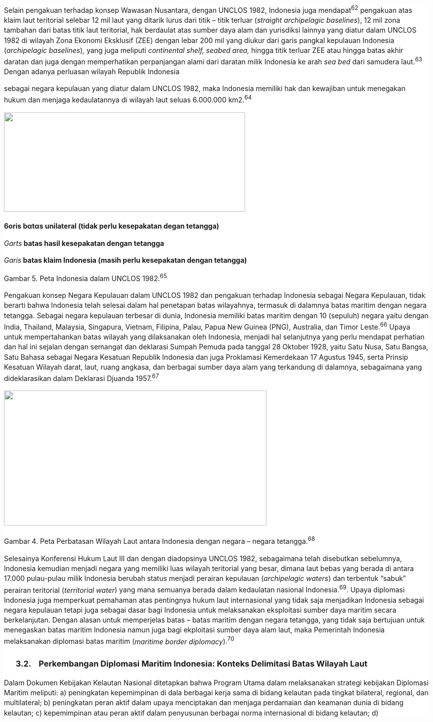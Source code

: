 <p><span class="font3">Selain pengakuan terhadap konsep Wawasan Nusantara, dengan UNCLOS 1982, Indonesia juga mendapat<sup>62</sup> pengakuan atas klaim laut teritorial selebar 12 mil laut yang ditarik lurus dari titik – titik terluar (</span><span class="font3" style="font-style:italic;">straight archipelagic baselines</span><span class="font3">), 12 mil zona tambahan dari batas titik laut teritorial, hak berdaulat atas sumber daya alam dan yurisdiksi lainnya yang diatur dalam UNCLOS 1982 di wilayah Zona Ekonomi Eksklusif (ZEE) dengan lebar 200 mil yang diukur dari garis pangkal kepulauan Indonesia (</span><span class="font3" style="font-style:italic;">archipelagic baselines</span><span class="font3">)</span><span class="font3" style="font-style:italic;">,</span><span class="font3"> yang juga meliputi </span><span class="font3" style="font-style:italic;">continental shelf, seabed area, </span><span class="font3">hingga titik terluar ZEE atau hingga batas akhir daratan dan juga dengan memperhatikan perpanjangan alami dari daratan milik Indonesia ke arah </span><span class="font3" style="font-style:italic;">sea bed </span><span class="font3">dari samudera laut.<sup>63</sup> Dengan adanya perluasan wilayah Republik Indonesia</span></p>
<p><span class="font3">sebagai negara kepulauan yang diatur dalam UNCLOS 1982, maka Indonesia memiliki hak dan kewajiban untuk menegakan hukum dan menjaga kedaulatannya di wilayah laut seluas 6.000.000 km2.<sup>64</sup></span></p><img src="https://jurnal.harianregional.com/media/54945-4.jpg" alt="" style="width:366pt;height:151pt;">
<p><span class="font1" style="font-weight:bold;">6oris bαtαs unilateral (tidak perlu kesepakatan degan tetangga)</span></p>
<p><span class="font3" style="font-style:italic;">Garts</span><span class="font1" style="font-weight:bold;"> batas hasil kesepakatan dengan tetangga</span></p>
<p><span class="font3" style="font-style:italic;">Garis</span><span class="font1" style="font-weight:bold;"> batas klaim Indonesia (masih perlu kesepakatan dengan tetangga)</span></p>
<p><span class="font3">Gambar 5. Peta Indonesia dalam UNCLOS 1982.<sup>65</sup></span></p>
<p><span class="font3">Pengakuan konsep Negara Kepulauan dalam UNCLOS 1982 dan pengakuan terhadap Indonesia sebagai Negara Kepulauan, tidak berarti bahwa Indonesia telah selesai dalam hal penetapan batas wilayahnya, termasuk di dalamnya batas maritim dengan negara tetangga. Sebagai negara kepulauan terbesar di dunia, Indonesia memiliki batas maritim dengan 10 (sepuluh) negara yaitu dengan India, Thailand, Malaysia, Singapura, Vietnam, Filipina, Palau, Papua New Guinea (PNG), Australia, dan Timor Leste.<sup>66</sup> Upaya untuk mempertahankan batas wilayah yang dilaksanakan oleh Indonesia, menjadi hal selanjutnya yang perlu mendapat perhatian dan hal ini sejalan dengan semangat dan deklarasi Sumpah Pemuda pada tanggal 28 Oktober 1928, yaitu Satu Nusa, Satu Bangsa, Satu Bahasa sebagai Negara Kesatuan Republik Indonesia dan juga Proklamasi Kemerdekaan 17 Agustus 1945, serta Prinsip Kesatuan Wilayah darat, laut, ruang angkasa, dan berbagai sumber daya alam yang terkandung di dalamnya, sebagaimana yang dideklarasikan dalam Deklarasi Djuanda 1957.<sup>67</sup></span></p><img src="https://jurnal.harianregional.com/media/54945-5.jpg" alt="" style="width:398pt;height:205pt;">
<p><span class="font3">Gambar 4. Peta Perbatasan Wilayah Laut antara Indonesia dengan negara – negara tetangga.<sup>68</sup></span></p>
<p><span class="font3">Selesainya Konferensi Hukum Laut III dan dengan diadopsinya UNCLOS 1982, sebagaimana telah disebutkan sebelumnya, Indonesia kemudian menjadi negara yang memiliki luas wilayah teritorial yang besar, dimana laut bebas yang berada di antara 17.000 pulau-pulau milik Indonesia berubah status menjadi perairan kepulauan (</span><span class="font3" style="font-style:italic;">archipelagic waters</span><span class="font3">) dan terbentuk “sabuk” perairan teritorial (</span><span class="font3" style="font-style:italic;">territorial water</span><span class="font3">) yang mana semuanya berada dalam kedaulatan nasional Indonesia.<sup>69</sup>. Upaya diplomasi Indonesia juga memperkuat pemahaman atas pentingnya hukum laut internasional yang tidak saja menjadikan Indonesia sebagai negara kepulauan tetapi juga sebagai dasar bagi Indonesia untuk melaksanakan eksploitasi sumber daya maritim secara berkelanjutan. Dengan alasan untuk memperjelas batas – batas maritim dengan negara tetangga, yang tidak saja bertujuan untuk menegaskan batas maritim Indonesia namun juga bagi ekploitasi sumber daya alam laut, maka Pemerintah Indonesia melaksanakan diplomasi batas maritim (</span><span class="font3" style="font-style:italic;">maritime border diplomacy</span><span class="font3">).<sup>70</sup></span></p>
<ul style="list-style:none;"><li>
<h3><a name="bookmark6"></a><span class="font3" style="font-weight:bold;"><a name="bookmark7"></a>3.2. &nbsp;&nbsp;&nbsp;Perkembangan Diplomasi Maritim Indonesia: Konteks Delimitasi Batas Wilayah Laut</span></h3></li></ul>
<p><span class="font12">Dalam Dokumen Kebijakan Kelautan Nasional ditetapkan bahwa Program Utama dalam melaksanakan strategi kebijakan Diplomasi Maritim meliputi: a) peningkatan kepemimpinan di dala berbagai kerja sama di bidang kelautan pada tingkat bilateral, regional, dan multilateral; b) peningkatan peran aktif dalam upaya menciptakan dan menjaga perdamaian dan keamanan dunia di bidang kelautan; c) kepemimpinan atau peran aktif dalam penyusunan berbagai norma internasional di bidang kelautan; d)</span></p>